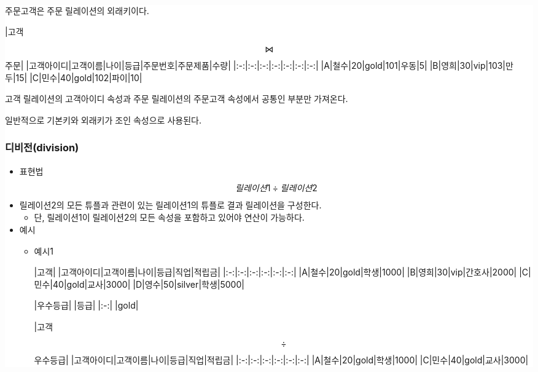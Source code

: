   주문고객은 주문 릴레이션의 외래키이다.  

  |고객 $$\bowtie$$ 주문|
  |고객아이디|고객이름|나이|등급|주문번호|주문제품|수량|
  |:-:|:-:|:-:|:-:|:-:|:-:|:-:|
  |A|철수|20|gold|101|우동|5|
  |B|영희|30|vip|103|만두|15|
  |C|민수|40|gold|102|파이|10|

  고객 릴레이션의 고객아이디 속성과 주문 릴레이션의 주문고객 속성에서 공통인 부분만 가져온다.  

  일반적으로 기본키와 외래키가 조인 속성으로 사용된다.  

### 디비전(division)
- 표현법  
$$릴레이션1 \div 릴레이션2$$  
- 릴레이션2의 모든 튜플과 관련이 있는 릴레이션1의 튜플로 결과 릴레이션을 구성한다.  
  - 단, 릴레이션1이 릴레이션2의 모든 속성을 포함하고 있어야 연산이 가능하다.  
- 예시  
  - 예시1

    |고객|
  |고객아이디|고객이름|나이|등급|직업|적립금|
  |:-:|:-:|:-:|:-:|:-:|:-:|
  |A|철수|20|gold|학생|1000|
  |B|영희|30|vip|간호사|2000|
  |C|민수|40|gold|교사|3000|
  |D|영수|50|silver|학생|5000|

    |우수등급|
  |등급|
  |:-:|
  |gold|

    |고객 $$\div$$ 우수등급|
  |고객아이디|고객이름|나이|등급|직업|적립금|
  |:-:|:-:|:-:|:-:|:-:|:-:|
  |A|철수|20|gold|학생|1000|
  |C|민수|40|gold|교사|3000| 
